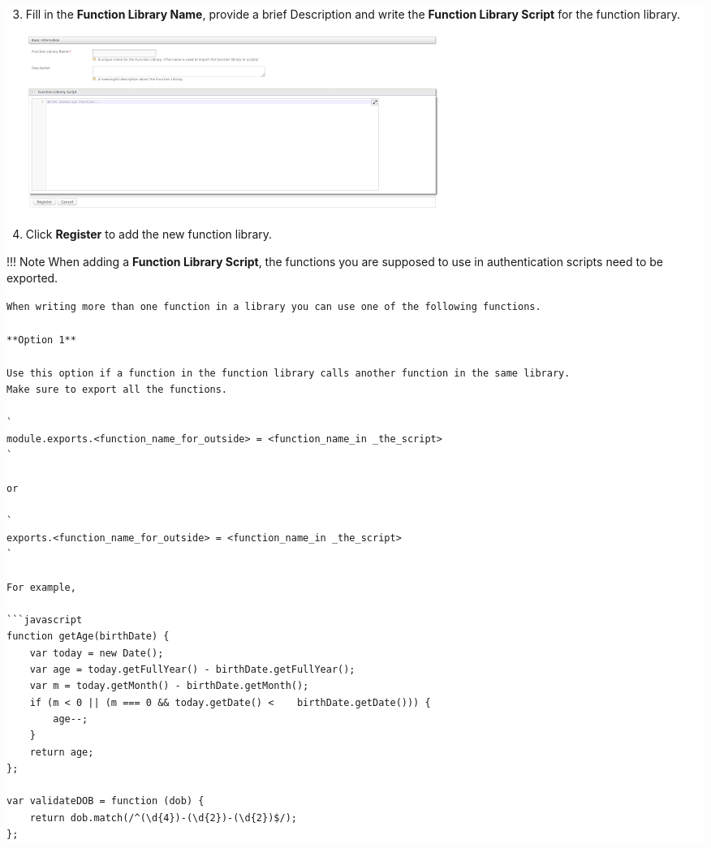 3. Fill in the **Function Library Name**, provide a brief Description and write the
**Function Library Script** for the function library.

    ![](../assets/img/tutorials/functional-lib-add-menu.png)

4. Click **Register** to add the new function library.


!!! Note
    When adding a **Function Library Script**, the functions you are supposed to use in authentication 
    scripts need to be exported.
    
    When writing more than one function in a library you can use one of the following functions.
    
    **Option 1**
    
    Use this option if a function in the function library calls another function in the same library. 
    Make sure to export all the functions.
    
    `
    module.exports.<function_name_for_outside> = <function_name_in _the_script>
    `
    
    or
    
    `
    exports.<function_name_for_outside> = <function_name_in _the_script>
    `
    
    For example,
    
    ```javascript
    function getAge(birthDate) {
        var today = new Date();
        var age = today.getFullYear() - birthDate.getFullYear();
        var m = today.getMonth() - birthDate.getMonth();
        if (m < 0 || (m === 0 && today.getDate() <    birthDate.getDate())) {
            age--;
        }
        return age;
    };
    
    var validateDOB = function (dob) {
        return dob.match(/^(\d{4})-(\d{2})-(\d{2})$/);
    };
     